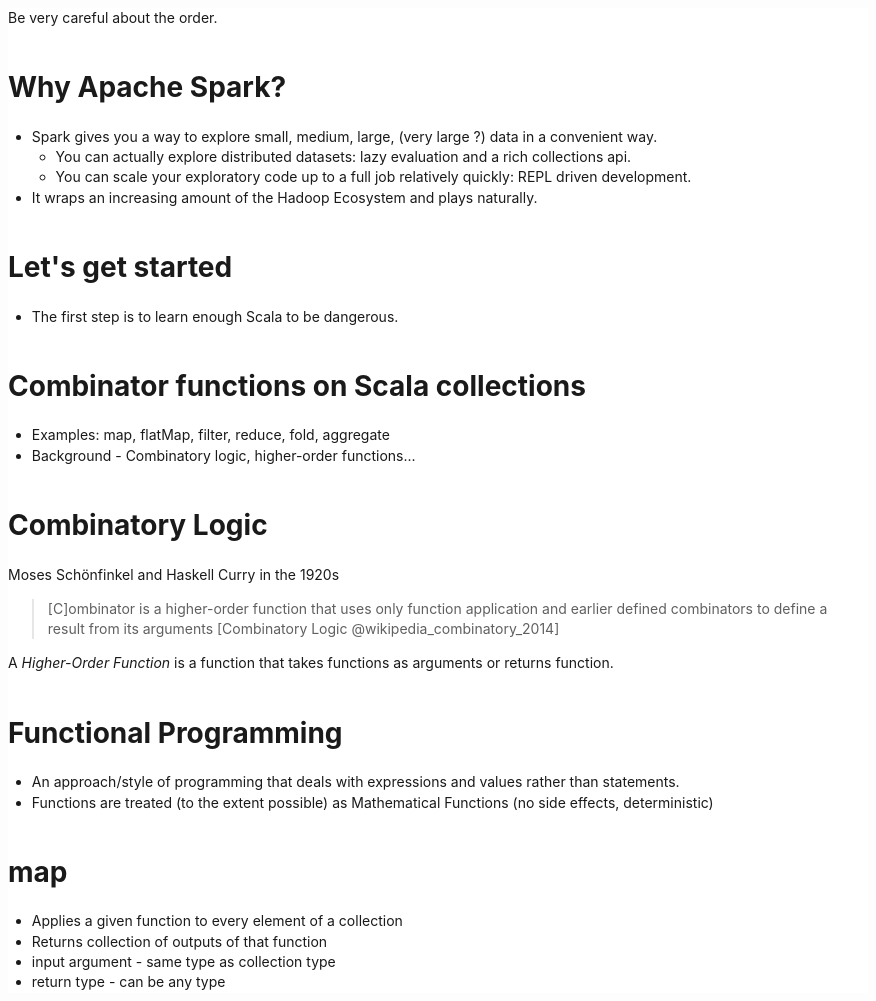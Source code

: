 Be very careful about the order.

# Why Apache Spark?

* Spark gives you a way to explore small, medium, large, (very large ?) data in
  a convenient way.
    * You can actually explore distributed datasets: lazy evaluation and a rich
      collections api.
    * You can scale your exploratory code up to a full job relatively quickly:
      REPL driven development.
* It wraps an increasing amount of the Hadoop Ecosystem and plays naturally.

# Let's get started

* The first step is to learn enough Scala to be dangerous.

# Combinator functions on Scala collections

* Examples: map, flatMap, filter, reduce, fold, aggregate
* Background - Combinatory logic, higher-order functions...

# Combinatory Logic

Moses Schönfinkel and Haskell Curry in the 1920s

> [C]ombinator is a higher-order function that uses only function application and earlier defined combinators to define a result from its arguments [Combinatory Logic @wikipedia_combinatory_2014]

A *Higher-Order Function* is a function that takes functions as arguments or returns function.

# Functional Programming

* An approach/style of programming that deals with expressions and values rather than statements.
* Functions are treated (to the extent possible) as Mathematical Functions (no side effects, deterministic)

# map

* Applies a given function to every element of a collection
* Returns collection of outputs of that function
* input argument - same type as collection type
* return type - can be any type

#
